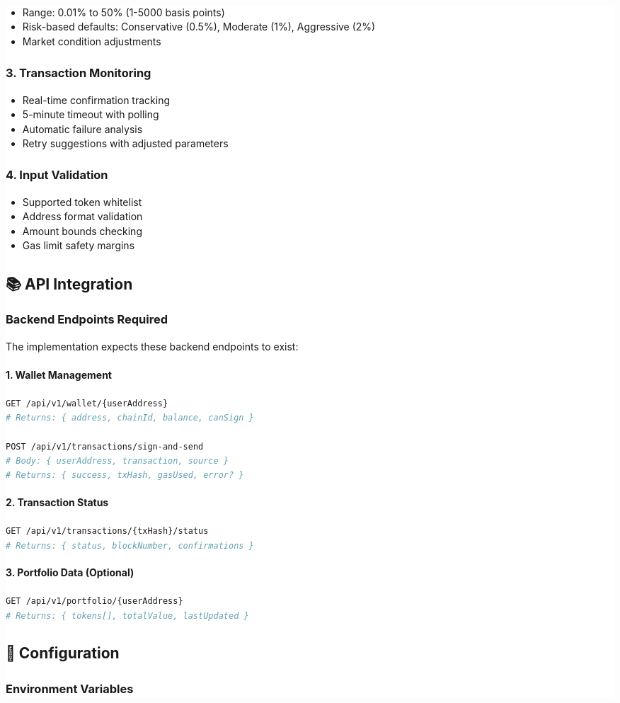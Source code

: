 - Range: 0.01% to 50% (1-5000 basis points)
- Risk-based defaults: Conservative (0.5%), Moderate (1%), Aggressive (2%)
- Market condition adjustments

### **3. Transaction Monitoring**

- Real-time confirmation tracking
- 5-minute timeout with polling
- Automatic failure analysis
- Retry suggestions with adjusted parameters

### **4. Input Validation**

- Supported token whitelist
- Address format validation
- Amount bounds checking
- Gas limit safety margins

## 📚 API Integration

### **Backend Endpoints Required**

The implementation expects these backend endpoints to exist:

#### **1. Wallet Management**

```bash
GET /api/v1/wallet/{userAddress}
# Returns: { address, chainId, balance, canSign }

POST /api/v1/transactions/sign-and-send
# Body: { userAddress, transaction, source }
# Returns: { success, txHash, gasUsed, error? }
```

#### **2. Transaction Status**

```bash
GET /api/v1/transactions/{txHash}/status
# Returns: { status, blockNumber, confirmations }
```

#### **3. Portfolio Data (Optional)**

```bash
GET /api/v1/portfolio/{userAddress}
# Returns: { tokens[], totalValue, lastUpdated }
```

## 🔧 Configuration

### **Environment Variables**
